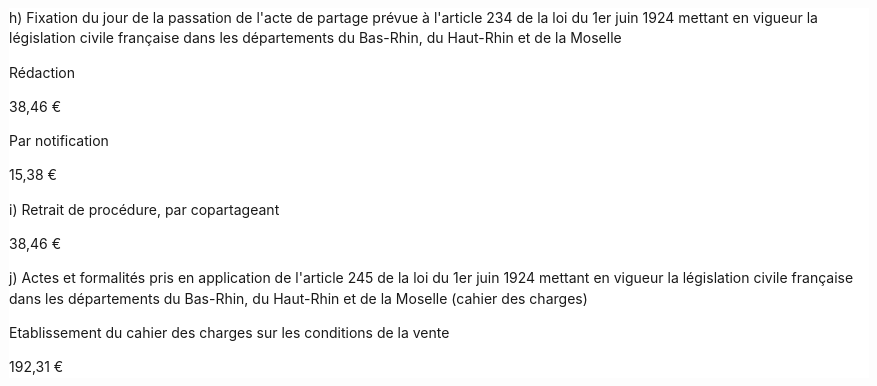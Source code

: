 h) Fixation du jour de la passation de l'acte de partage prévue à l'article 234 de la loi du 1er juin 1924 mettant en vigueur
la législation civile française dans les départements du Bas-Rhin, du Haut-Rhin et de la Moselle 

</td>
        <td align="left">

Rédaction 

</td>
        <td align="left">

38,46 € 

</td>
      </tr>
      <tr>
        <td align="left">

Par notification 

</td>
        <td align="left">

15,38 € 

</td>
      </tr>
      <tr>
        <td colspan="3">

i) Retrait de procédure, par copartageant 

</td>
        <td align="left" colspan="2">

38,46 € 

</td>
      </tr>
      <tr>
        <td rowspan="5">

j) Actes et formalités pris en application de l'article 245 de la loi du 1er juin 1924 mettant en vigueur la législation
civile française dans les départements du Bas-Rhin, du Haut-Rhin et de la Moselle (cahier des charges) 

</td>
        <td colspan="2">

Etablissement du cahier des charges sur les conditions de la vente 

</td>
        <td colspan="2" align="left">

192,31 € 

</td>
      </tr>
      <tr>
        <td colspan="2" rowspan="2">
